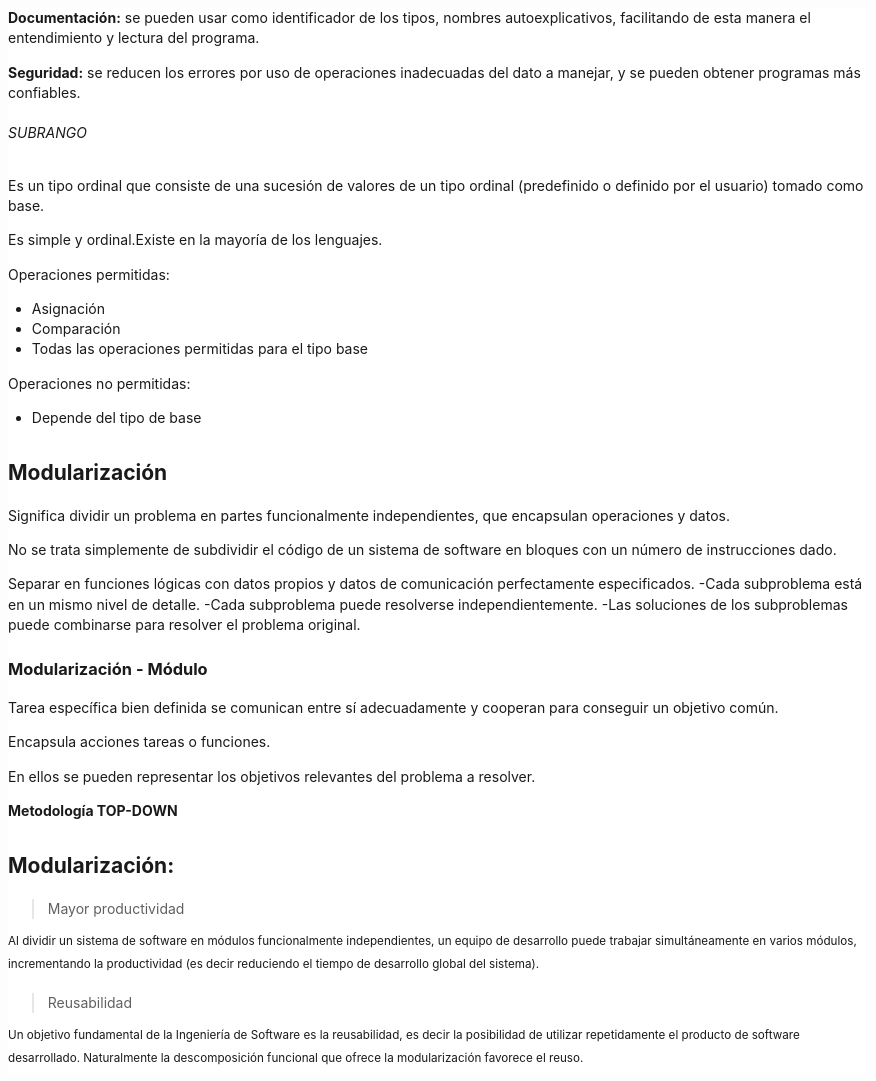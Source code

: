 **Documentación:** se pueden usar como identificador de los tipos, nombres autoexplicativos, facilitando de esta manera el entendimiento y lectura del programa.

**Seguridad:** se reducen los errores por uso de operaciones inadecuadas del dato a manejar, y se pueden obtener programas más confiables.

###### SUBRANGO
Es un tipo ordinal que consiste de una sucesión de valores de un tipo ordinal (predefinido o definido por el usuario) tomado como base.
 
Es simple y ordinal.Existe en la mayoría de los lenguajes.

Operaciones permitidas: 
- Asignación
- Comparación
- Todas las operaciones permitidas para el tipo base

Operaciones no permitidas:
- Depende del tipo de base

## Modularización
Significa dividir un problema en partes funcionalmente independientes, que encapsulan operaciones y datos.
 
No se trata simplemente de subdividir el código de un sistema de software en bloques con un número de instrucciones dado.
 
Separar en funciones lógicas con datos propios y datos de comunicación perfectamente especificados.
-Cada subproblema está en un mismo nivel de detalle.
-Cada subproblema puede resolverse independientemente.
-Las soluciones de los subproblemas puede combinarse para resolver el problema original.
 
### Modularización - Módulo
Tarea específica bien definida se comunican entre sí adecuadamente y cooperan para conseguir un objetivo común.
 
Encapsula acciones tareas o funciones.
 
En ellos se pueden representar los objetivos relevantes del problema a resolver.

**Metodología TOP-DOWN**
 
## Modularización:
 
> Mayor productividad
 
<sup>Al dividir un sistema de software en módulos funcionalmente independientes, un equipo de desarrollo puede trabajar simultáneamente en varios módulos, incrementando la productividad (es decir reduciendo el tiempo de desarrollo global del sistema).</sup> 

> Reusabilidad
 
<sup>Un objetivo fundamental de la Ingeniería de Software es la reusabilidad, es decir la posibilidad de utilizar repetidamente el producto de software desarrollado. Naturalmente la descomposición funcional que ofrece la modularización favorece el reuso.</sup>
